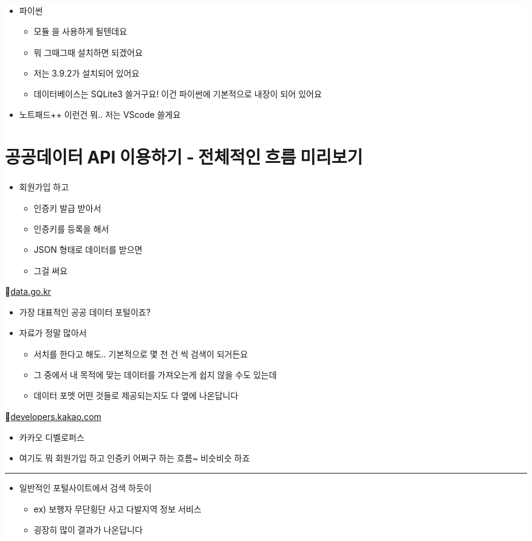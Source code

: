 - 파이썬

    - 모듈 을 사용하게 될텐데요

    - 뭐 그때그때 설치하면 되겠어요

    - 저는 3.9.2가 설치되어 있어요

    - 데이터베이스는 SQLite3 쓸거구요! 이건 파이썬에 기본적으로 내장이 되어 있어요

- 노트패드++ 이런건 뭐.. 저는 VScode 쓸게요

# 공공데이터 API 이용하기 - 전체적인 흐름 미리보기

- 회원가입 하고

    - 인증키 발급 받아서

    - 인증키를 등록을 해서

    - JSON 형태로 데이터를 받으면

    - 그걸 써요

🔗[data.go.kr](https://www.data.go.kr/)

- 가장 대표적인 공공 데이터 포털이죠?

- 자료가 정말 많아서

    - 서치를 한다고 해도.. 기본적으로 몇 천 건 씩 검색이 되거든요

    - 그 중에서 내 목적에 맞는 데이터를 가져오는게 쉽지 않을 수도 있는데

    - 데이터 포멧 어떤 것들로 제공되는지도 다 옆에 나온답니다

🔗[developers.kakao.com](https://developers.kakao.com/)

- 카카오 디벨로퍼스

- 여기도 뭐 회원가입 하고 인증키 어쩌구 하는 흐름~ 비슷비슷 하죠

---

- 일반적인 포털사이트에서 검색 하듯이

    - ex) 보행자 무단횡단 사고 다발지역 정보 서비스

    - 굉장히 많이 결과가 나온답니다
